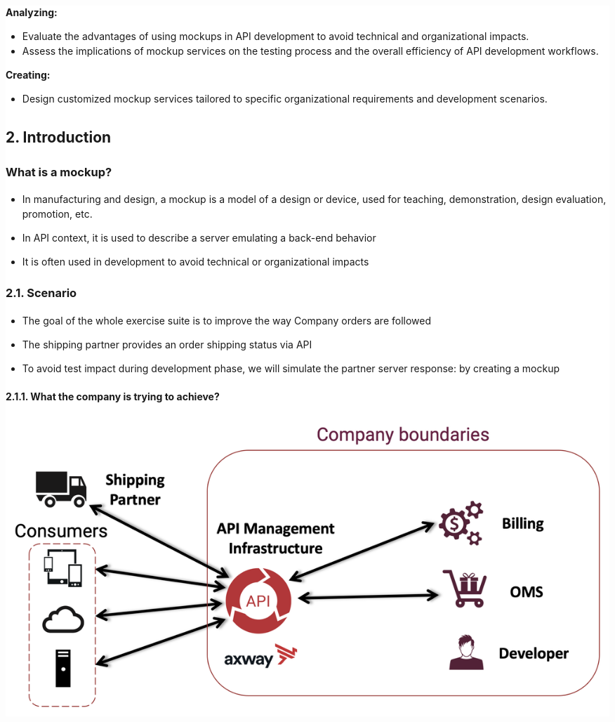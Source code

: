 **Analyzing:**
   - Evaluate the advantages of using mockups in API development to avoid technical and organizational impacts.
   - Assess the implications of mockup services on the testing process and the overall efficiency of API development workflows.
   
**Creating:**
   - Design customized mockup services tailored to specific organizational requirements and development scenarios.


## 2. Introduction
### What is a mockup?

* In manufacturing and design, a mockup is a model of a design or device, used for teaching, demonstration, design evaluation, promotion, etc.

* In API context, it is used to describe a server emulating a back-end behavior

* It is often used in development to avoid technical or organizational impacts

### 2.1. Scenario

* The goal of the whole exercise suite is to improve the way Company orders are followed

* The shipping partner provides an order shipping status via API

* To avoid test impact during development phase, we will simulate the partner server response: by creating a mockup

#### 2.1.1. What the company is trying to achieve?

![Alt text](images/image01.png)

